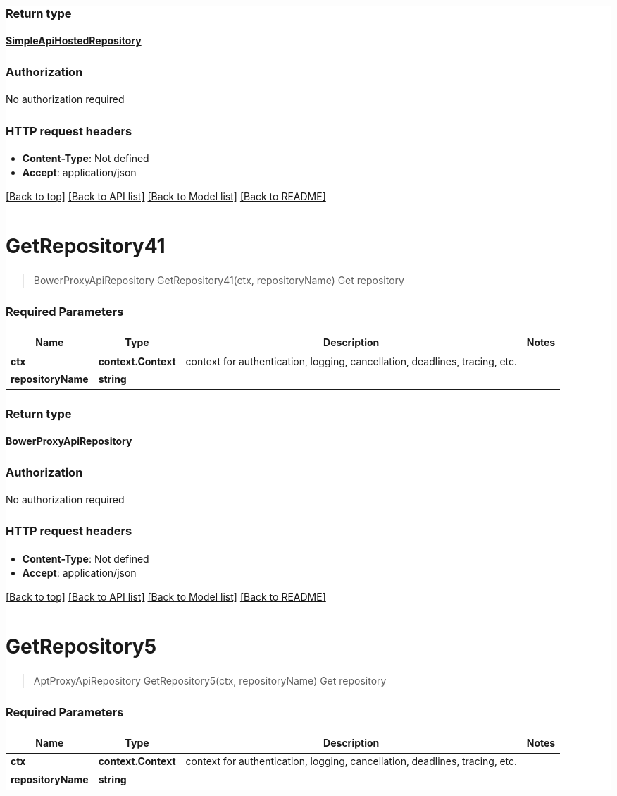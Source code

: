 ### Return type

[**SimpleApiHostedRepository**](SimpleApiHostedRepository.md)

### Authorization

No authorization required

### HTTP request headers

 - **Content-Type**: Not defined
 - **Accept**: application/json

[[Back to top]](#) [[Back to API list]](../README.md#documentation-for-api-endpoints) [[Back to Model list]](../README.md#documentation-for-models) [[Back to README]](../README.md)

# **GetRepository41**
> BowerProxyApiRepository GetRepository41(ctx, repositoryName)
Get repository

### Required Parameters

Name | Type | Description  | Notes
------------- | ------------- | ------------- | -------------
 **ctx** | **context.Context** | context for authentication, logging, cancellation, deadlines, tracing, etc.
  **repositoryName** | **string**|  | 

### Return type

[**BowerProxyApiRepository**](BowerProxyApiRepository.md)

### Authorization

No authorization required

### HTTP request headers

 - **Content-Type**: Not defined
 - **Accept**: application/json

[[Back to top]](#) [[Back to API list]](../README.md#documentation-for-api-endpoints) [[Back to Model list]](../README.md#documentation-for-models) [[Back to README]](../README.md)

# **GetRepository5**
> AptProxyApiRepository GetRepository5(ctx, repositoryName)
Get repository

### Required Parameters

Name | Type | Description  | Notes
------------- | ------------- | ------------- | -------------
 **ctx** | **context.Context** | context for authentication, logging, cancellation, deadlines, tracing, etc.
  **repositoryName** | **string**|  | 
